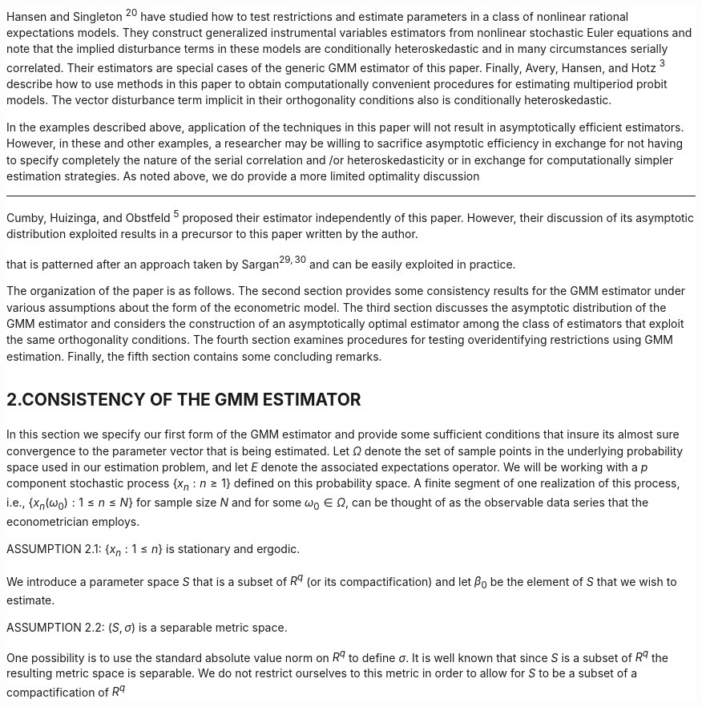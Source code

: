Hansen and Singleton $^{20}$ have studied how to test restrictions and estimate parameters in a class of nonlinear rational expectations models. They construct generalized instrumental variables estimators from nonlinear stochastic Euler equations and note that the implied disturbance terms in these models are conditionally heteroskedastic and in many circumstances serially correlated. Their estimators are special cases of the generic GMM estimator of this paper. Finally, Avery, Hansen, and Hotz $^{3}$ describe how to use methods in this paper to obtain computationally convenient procedures for estimating multiperiod probit models. The vector disturbance term implicit in their orthogonality conditions also is conditionally heteroskedastic.

In the examples described above, application of the techniques in this paper will not result in asymptotically efficient estimators. However, in these and other examples, a researcher may be willing to sacrifice asymptotic efficiency in exchange for not having to specify completely the nature of the serial correlation and /or heteroskedasticity or in exchange for computationally simpler estimation strategies. As noted above, we do provide a more limited optimality discussion

---

Cumby, Huizinga, and Obstfeld $^{5}$ proposed their estimator independently of this paper. However, their discussion of its asymptotic distribution exploited results in a precursor to this paper written by the author.



that is patterned after an approach taken by Sargan$^{29,30}$ and can be easily exploited in practice.

The organization of the paper is as follows. The second section provides some consistency results for the GMM estimator under various assumptions about the form of the econometric model. The third section discusses the asymptotic distribution of the GMM estimator and considers the construction of an asymptotically optimal estimator among the class of estimators that exploit the same orthogonality conditions. The fourth section examines procedures for testing overidentifying restrictions using GMM estimation. Finally, the fifth section contains some concluding remarks.

## 2.CONSISTENCY OF THE GMM ESTIMATOR

In this section we specify our first form of the GMM estimator and provide some sufficient conditions that insure its almost sure convergence to the parameter vector that is being estimated. Let $\Omega$ denote the set of sample points in the underlying probability space used in our estimation problem, and let $E$ denote the associated expectations operator. We will be working with a $p$ component stochastic process $\{x_{n}:n\geq1\}$ defined on this probability space. A finite segment of one realization of this process, i.e., $\{x_{n}(\omega_{0}):1\leq n\leq N\}$ for sample size $N$ and for some $\omega_{0}\in\Omega$, can be thought of as the observable data series that the econometrician employs.

ASSUMPTION 2.1: $\{x_{n}:1\leq n\}$ is stationary and ergodic.

We introduce a parameter space $S$ that is a subset of $R^{q}$ (or its compactification) and let $\beta_{0}$ be the element of $S$ that we wish to estimate.

ASSUMPTION 2.2: $(S,\sigma)$ is a separable metric space.

One possibility is to use the standard absolute value norm on $R^{q}$ to define $\sigma$. It is well known that since $S$ is a subset of $R^{q}$ the resulting metric space is separable. We do not restrict ourselves to this metric in order to allow for $S$ to be a subset of a compactification of $R^{q}$
